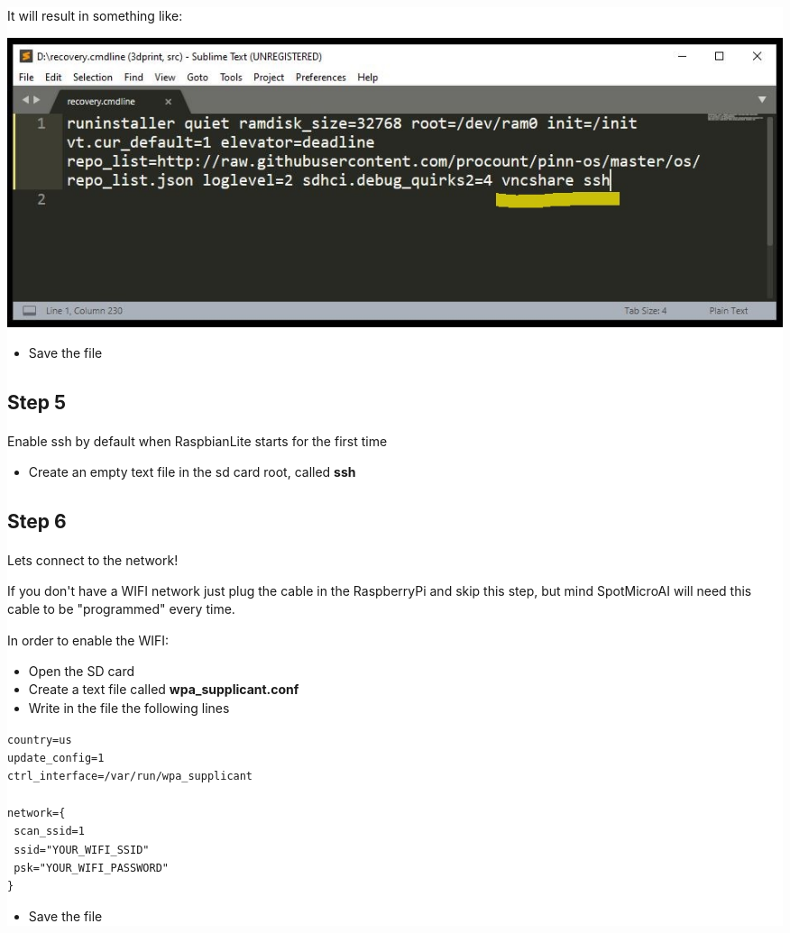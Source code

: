 It will result in something like:

![unzip-pinns-in-sd-card](recovery-cmdline-vncshare-ssh.JPG)

* Save the file

## Step 5

Enable ssh by default when RaspbianLite starts for the first time

* Create an empty text file in the sd card root, called **ssh**

## Step 6

Lets connect to the network!

If you don't have a WIFI network just plug the cable in the RaspberryPi and skip this step, but mind SpotMicroAI will need this cable to be "programmed" every time.

In order to enable the WIFI:

* Open the SD card
* Create a text file called **wpa_supplicant.conf**
* Write in the file the following lines

```
country=us
update_config=1
ctrl_interface=/var/run/wpa_supplicant

network={
 scan_ssid=1
 ssid="YOUR_WIFI_SSID"
 psk="YOUR_WIFI_PASSWORD"
}
```

* Save the file
